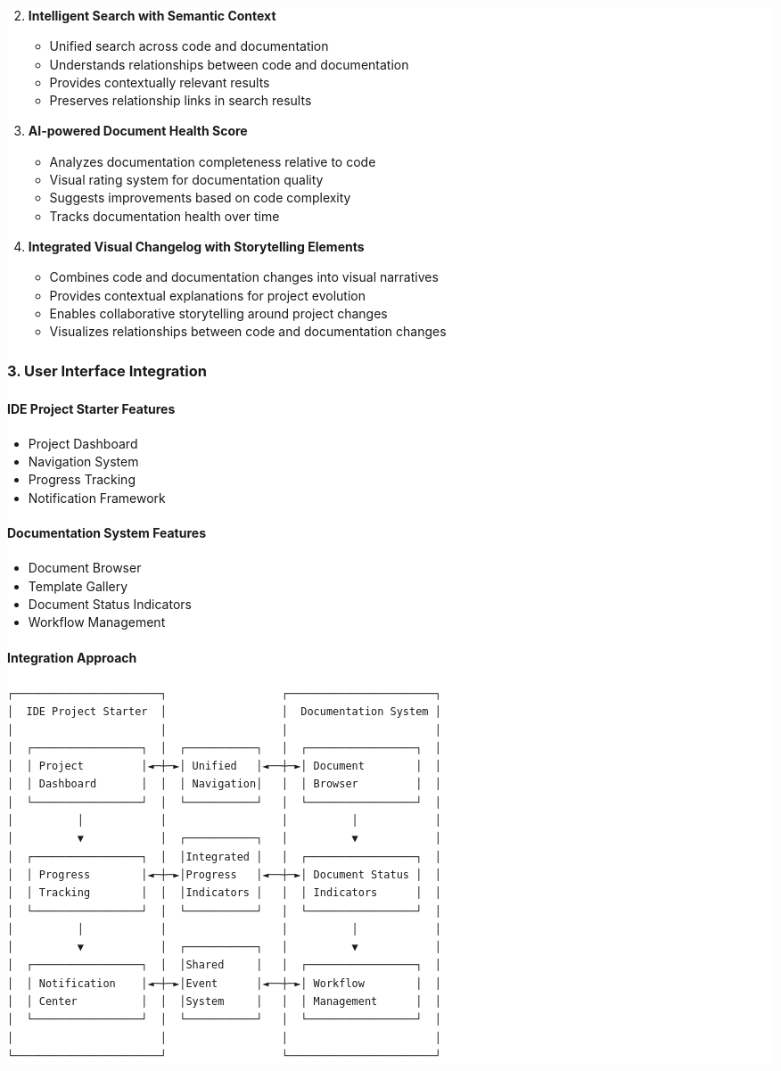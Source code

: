 2. **Intelligent Search with Semantic Context**
   - Unified search across code and documentation
   - Understands relationships between code and documentation
   - Provides contextually relevant results
   - Preserves relationship links in search results

3. **AI-powered Document Health Score**
   - Analyzes documentation completeness relative to code
   - Visual rating system for documentation quality
   - Suggests improvements based on code complexity
   - Tracks documentation health over time

4. **Integrated Visual Changelog with Storytelling Elements**
   - Combines code and documentation changes into visual narratives
   - Provides contextual explanations for project evolution
   - Enables collaborative storytelling around project changes
   - Visualizes relationships between code and documentation changes

### 3. User Interface Integration

#### IDE Project Starter Features
- Project Dashboard
- Navigation System
- Progress Tracking
- Notification Framework

#### Documentation System Features
- Document Browser
- Template Gallery
- Document Status Indicators
- Workflow Management

#### Integration Approach
```
┌───────────────────────┐                  ┌───────────────────────┐
│  IDE Project Starter  │                  │  Documentation System │
│                       │                  │                       │
│  ┌─────────────────┐  │  ┌───────────┐   │  ┌─────────────────┐  │
│  │ Project         │◄─┼─►│ Unified   │◄──┼─►│ Document        │  │
│  │ Dashboard       │  │  │ Navigation│   │  │ Browser         │  │
│  └─────────────────┘  │  └───────────┘   │  └─────────────────┘  │
│          │            │                  │          │            │
│          ▼            │  ┌───────────┐   │          ▼            │
│  ┌─────────────────┐  │  │Integrated │   │  ┌─────────────────┐  │
│  │ Progress        │◄─┼─►│Progress   │◄──┼─►│ Document Status │  │
│  │ Tracking        │  │  │Indicators │   │  │ Indicators      │  │
│  └─────────────────┘  │  └───────────┘   │  └─────────────────┘  │
│          │            │                  │          │            │
│          ▼            │  ┌───────────┐   │          ▼            │
│  ┌─────────────────┐  │  │Shared     │   │  ┌─────────────────┐  │
│  │ Notification    │◄─┼─►│Event      │◄──┼─►│ Workflow        │  │
│  │ Center          │  │  │System     │   │  │ Management      │  │
│  └─────────────────┘  │  └───────────┘   │  └─────────────────┘  │
│                       │                  │                       │
└───────────────────────┘                  └───────────────────────┘
```
